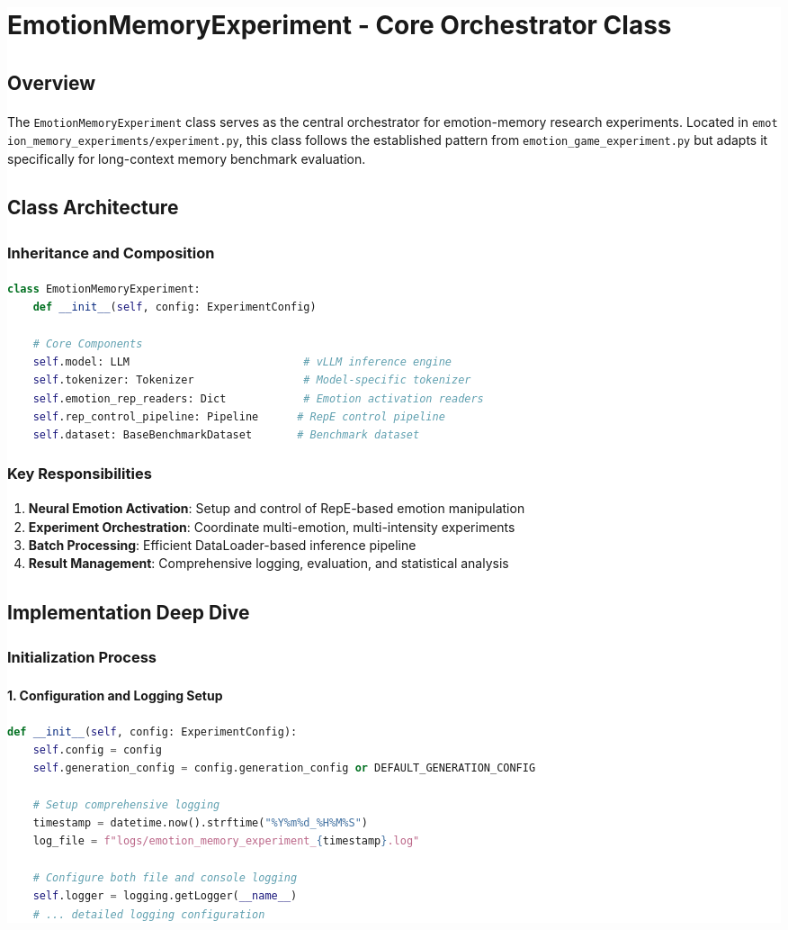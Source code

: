 # EmotionMemoryExperiment - Core Orchestrator Class

## Overview

The `EmotionMemoryExperiment` class serves as the central orchestrator for emotion-memory research experiments. Located in `emotion_memory_experiments/experiment.py`, this class follows the established pattern from `emotion_game_experiment.py` but adapts it specifically for long-context memory benchmark evaluation.

## Class Architecture

### **Inheritance and Composition**
```python
class EmotionMemoryExperiment:
    def __init__(self, config: ExperimentConfig)
    
    # Core Components
    self.model: LLM                           # vLLM inference engine
    self.tokenizer: Tokenizer                 # Model-specific tokenizer
    self.emotion_rep_readers: Dict            # Emotion activation readers
    self.rep_control_pipeline: Pipeline      # RepE control pipeline
    self.dataset: BaseBenchmarkDataset       # Benchmark dataset
```

### **Key Responsibilities**
1. **Neural Emotion Activation**: Setup and control of RepE-based emotion manipulation
2. **Experiment Orchestration**: Coordinate multi-emotion, multi-intensity experiments
3. **Batch Processing**: Efficient DataLoader-based inference pipeline
4. **Result Management**: Comprehensive logging, evaluation, and statistical analysis

## Implementation Deep Dive

### **Initialization Process**

#### **1. Configuration and Logging Setup**
```python
def __init__(self, config: ExperimentConfig):
    self.config = config
    self.generation_config = config.generation_config or DEFAULT_GENERATION_CONFIG
    
    # Setup comprehensive logging
    timestamp = datetime.now().strftime("%Y%m%d_%H%M%S")
    log_file = f"logs/emotion_memory_experiment_{timestamp}.log"
    
    # Configure both file and console logging
    self.logger = logging.getLogger(__name__)
    # ... detailed logging configuration
```
